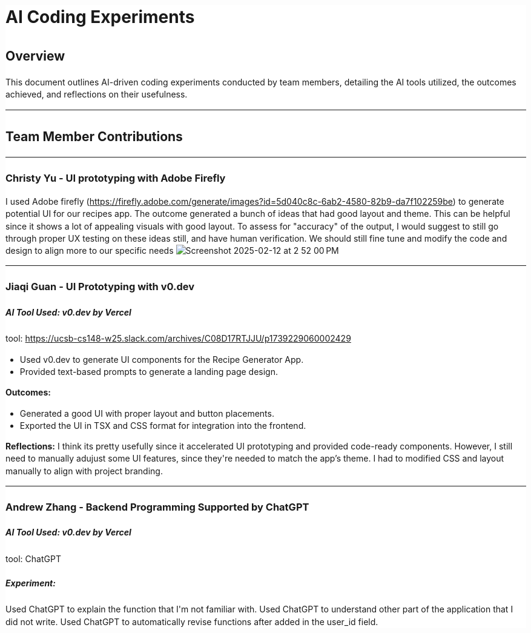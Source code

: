 # AI Coding Experiments

## Overview
This document outlines AI-driven coding experiments conducted by team members, detailing the AI tools utilized, the outcomes achieved, and reflections on their usefulness.

---

## Team Member Contributions

---

### Christy Yu - UI prototyping with Adobe Firefly
I used Adobe firefly (https://firefly.adobe.com/generate/images?id=5d040c8c-6ab2-4580-82b9-da7f102259be) to generate potential 
UI for our recipes app. The outcome generated a bunch of ideas that had good layout and theme. This can be helpful since it shows
a lot of appealing visuals with good layout. To assess for "accuracy" of the output, I would suggest to still go through proper UX 
testing on these ideas still, and have human verification. We should still fine tune and modify the code and design to align more to 
our specific needs
<img width="852" alt="Screenshot 2025-02-12 at 2 52 00 PM" src="https://github.com/user-attachments/assets/32691916-fbc9-4066-8f48-9017040e93ca" />


---

### Jiaqi Guan - UI Prototyping with v0.dev
##### **AI Tool Used:** v0.dev by Vercel
tool: https://ucsb-cs148-w25.slack.com/archives/C08D17RTJJU/p1739229060002429 
- Used v0.dev to generate UI components for the Recipe Generator App.
- Provided text-based prompts to generate a landing page design.

 **Outcomes:**
- Generated a good UI with proper layout and button placements.
- Exported the UI in TSX and CSS format for integration into the frontend.

**Reflections:**
I think its pretty usefully since it accelerated UI prototyping and provided code-ready components. However,
I still need to manually adujust some UI features, since they're needed to match the app’s theme.
I had to modified CSS and layout manually to align with project branding.


---
### Andrew Zhang - Backend Programming Supported by ChatGPT
##### AI Tool Used: v0.dev by Vercel
tool: ChatGPT 
##### Experiment:
Used ChatGPT to explain the function that I'm not familiar with.
Used ChatGPT to understand other part of the application that I did not write.
Used ChatGPT to automatically revise functions after added in the user_id field.
